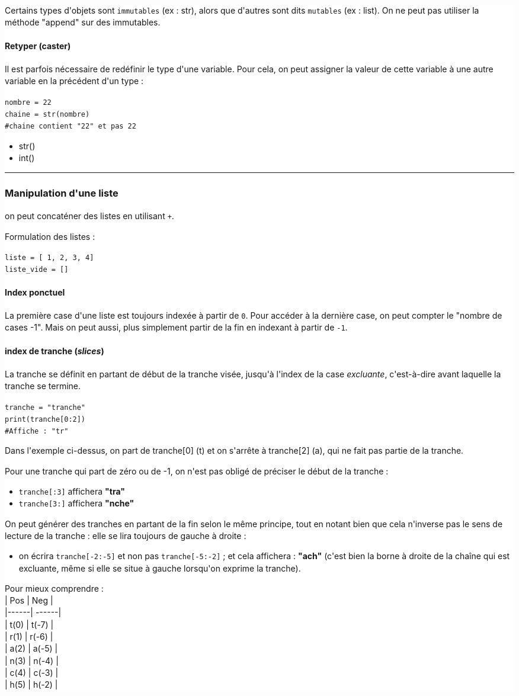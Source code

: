 Certains types d'objets sont `immutables` (ex : str), alors que d'autres sont dits `mutables` (ex : list). On ne peut pas utiliser la méthode "append" sur des immutables.

#### Retyper (caster)
Il est parfois nécessaire de redéfinir le type d'une variable. Pour cela, on peut assigner la valeur de cette variable à une autre variable en la précédent d'un type :
```
nombre = 22
chaine = str(nombre)
#chaine contient "22" et pas 22
```

+ str()
+ int()

---

### Manipulation d'une liste
on peut concaténer des listes en utilisant `+`.  

Formulation des listes :
```
liste = [ 1, 2, 3, 4]
liste_vide = []
```

#### Index ponctuel
La première case d'une liste est toujours indexée à partir de `0`. Pour accéder à la dernière case, on peut compter le "nombre de cases -1". Mais on peut aussi, plus simplement partir de la fin en indexant à partir de `-1`.  

#### index de tranche (*slices*)
La tranche se définit en partant de début de la tranche visée, jusqu'à l'index de la case *excluante*, c'est-à-dire avant laquelle la tranche se termine.
```
tranche = "tranche"
print(tranche[0:2])
#Affiche : "tr"
```
Dans l'exemple ci-dessus, on part de tranche[0] (t) et on s'arrête à tranche[2] (a), qui ne fait pas partie de la tranche.

Pour une tranche qui part de zéro ou de -1, on n'est pas obligé de préciser le début de la tranche :
+ `tranche[:3]` affichera **"tra"**
+ `tranche[3:]` affichera **"nche"**

On peut générer des tranches en partant de la fin selon le même principe, tout en notant bien que cela n'inverse pas le sens de lecture de la tranche : elle se lira toujours de gauche à droite :
+ on écrira `tranche[-2:-5]` et non pas `tranche[-5:-2]` ; et cela affichera : **"ach"** (c'est bien la borne à droite de la chaîne qui est excluante, même si elle se situe à gauche lorsqu'on exprime la tranche).

Pour mieux comprendre :  
| Pos  | Neg   |  
|------| ------|   
| t(0) | t(-7) |  
| r(1) | r(-6) |  
| a(2) | a(-5) |  
| n(3) | n(-4) |  
| c(4) | c(-3) |  
| h(5) | h(-2) |  